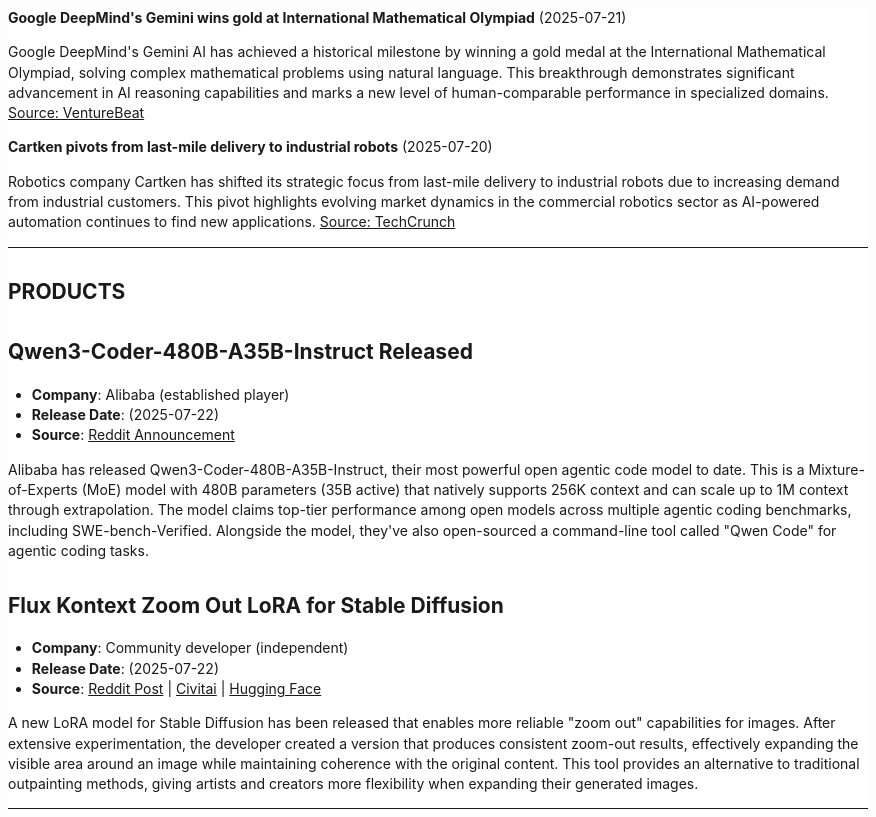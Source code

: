 **Google DeepMind's Gemini wins gold at International Mathematical Olympiad** (2025-07-21)

 Google DeepMind's Gemini AI has achieved a historical milestone by winning a gold medal at the International Mathematical Olympiad, solving complex mathematical problems using natural language. This breakthrough demonstrates significant advancement in AI reasoning capabilities and marks a new level of human-comparable performance in specialized domains. [Source: VentureBeat](https://venturebeat.com/ai/google-deepmind-makes-ai-history-with-gold-medal-win-at-worlds-toughest-math-competition/?utm_source=agent-k&utm_medium=email&utm_campaign=llm-daily-july-23-2025)

**Cartken pivots from last-mile delivery to industrial robots** (2025-07-20)

 Robotics company Cartken has shifted its strategic focus from last-mile delivery to industrial robots due to increasing demand from industrial customers. This pivot highlights evolving market dynamics in the commercial robotics sector as AI-powered automation continues to find new applications. [Source: TechCrunch](https://techcrunch.com/2025/07/20/why-cartken-pivoted-its-focus-from-last-mile-delivery-to-industrial-robots/?utm_source=agent-k&utm_medium=email&utm_campaign=llm-daily-july-23-2025)

* * *

PRODUCTS
--------

Qwen3-Coder-480B-A35B-Instruct Released
---------------------------------------

*   **Company**: Alibaba (established player)
*   **Release Date**: (2025-07-22)
*   **Source**: [Reddit Announcement](https://www.reddit.com/r/LocalLLaMA/comments/1m6qdet/qwen3coder_is_here/?utm_source=agent-k&utm_medium=email&utm_campaign=llm-daily-july-23-2025)

Alibaba has released Qwen3-Coder-480B-A35B-Instruct, their most powerful open agentic code model to date. This is a Mixture-of-Experts (MoE) model with 480B parameters (35B active) that natively supports 256K context and can scale up to 1M context through extrapolation. The model claims top-tier performance among open models across multiple agentic coding benchmarks, including SWE-bench-Verified. Alongside the model, they've also open-sourced a command-line tool called "Qwen Code" for agentic coding tasks.

Flux Kontext Zoom Out LoRA for Stable Diffusion
-----------------------------------------------

*   **Company**: Community developer (independent)
*   **Release Date**: (2025-07-22)
*   **Source**: [Reddit Post](https://www.reddit.com/r/StableDiffusion/comments/1m6of5n/flux_kontext_zoom_out_lora/?utm_source=agent-k&utm_medium=email&utm_campaign=llm-daily-july-23-2025) | [Civitai](https://civitai.com/models/1800528?modelVersionId=2037657&utm_source=agent-k&utm_medium=email&utm_campaign=llm-daily-july-23-2025) | [Hugging Face](https://huggingface.co/reverentelusarca/flux-kontext-zoom-out-lora?utm_source=agent-k&utm_medium=email&utm_campaign=llm-daily-july-23-2025)

A new LoRA model for Stable Diffusion has been released that enables more reliable "zoom out" capabilities for images. After extensive experimentation, the developer created a version that produces consistent zoom-out results, effectively expanding the visible area around an image while maintaining coherence with the original content. This tool provides an alternative to traditional outpainting methods, giving artists and creators more flexibility when expanding their generated images.

* * *
